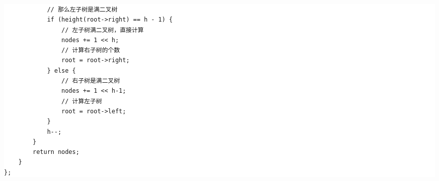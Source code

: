 ```
            // 那么左子树是满二叉树
            if (height(root->right) == h - 1) {
                // 左子树满二叉树，直接计算
                nodes += 1 << h;
                // 计算右子树的个数
                root = root->right;
            } else {
                // 右子树是满二叉树
                nodes += 1 << h-1;
                // 计算左子树
                root = root->left;
            }
            h--;
        }
        return nodes;
    }
};
```